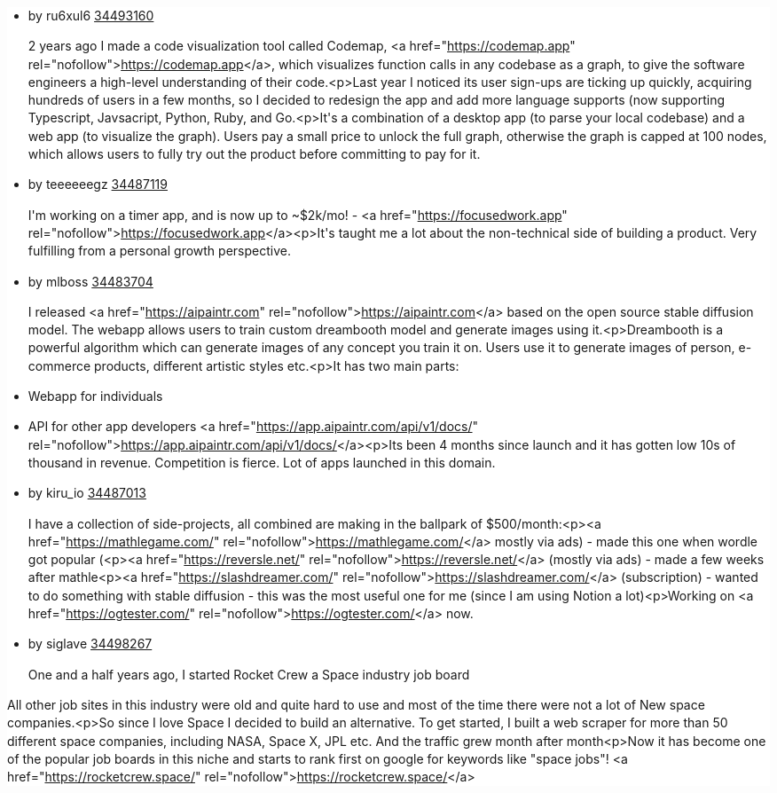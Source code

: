 -   by ru6xul6 [34493160](https://news.ycombinator.com/item?id=34493160)

    2 years ago I made a code visualization tool called Codemap, &lt;a
    href="<https://codemap.app>" rel="nofollow"&gt;<https://codemap.app>&lt;/a&gt;, which
    visualizes function calls in any codebase as a graph, to give the software
    engineers a high-level understanding of their code.&lt;p&gt;Last year I noticed its
    user sign-ups are ticking up quickly, acquiring hundreds of users in a few
    months, so I decided to redesign the app and add more language supports (now
    supporting Typescript, Javsacript, Python, Ruby, and Go.&lt;p&gt;It's a combination
    of a desktop app (to parse your local codebase) and a web app (to visualize
    the graph). Users pay a small price to unlock the full graph, otherwise the
    graph is capped at 100 nodes, which allows users to fully try out the product
    before committing to pay for it.

-   by teeeeeegz [34487119](https://news.ycombinator.com/item?id=34487119)

    I'm working on a timer app, and is now up to ~$2k/mo! - &lt;a
    href="<https://focusedwork.app>"
    rel="nofollow"&gt;<https://focusedwork.app>&lt;/a&gt;&lt;p&gt;It's taught me a lot about the
    non-technical side of building a product. Very fulfilling from a personal
    growth perspective.

-   by mlboss [34483704](https://news.ycombinator.com/item?id=34483704)

    I released &lt;a href="<https://aipaintr.com>"
    rel="nofollow"&gt;<https://aipaintr.com>&lt;/a&gt; based on the open source stable
    diffusion model. The webapp allows users to train custom dreambooth model and
    generate images using it.&lt;p&gt;Dreambooth is a powerful algorithm which can
    generate images of any concept you train it on. Users use it to generate
    images of person, e-commerce products, different artistic styles etc.&lt;p&gt;It has
    two main parts:
-   Webapp for individuals
-   API for other app developers &lt;a href="<https://app.aipaintr.com/api/v1/docs/>"
    rel="nofollow"&gt;<https://app.aipaintr.com/api/v1/docs/>&lt;/a&gt;&lt;p&gt;Its been 4 months
    since launch and it has gotten low 10s of thousand in revenue. Competition is
    fierce. Lot of apps launched in this domain.

-   by kiru_io [34487013](https://news.ycombinator.com/item?id=34487013)

    I have a collection of side-projects, all combined are making in the ballpark
    of $500/month:&lt;p&gt;&lt;a href="<https://mathlegame.com/>"
    rel="nofollow"&gt;<https://mathlegame.com/>&lt;/a&gt; mostly via ads) - made this one
    when wordle got popular (&lt;p&gt;&lt;a href="<https://reversle.net/>"
    rel="nofollow"&gt;<https://reversle.net/>&lt;/a&gt; (mostly via ads) - made a few weeks
    after mathle&lt;p&gt;&lt;a href="<https://slashdreamer.com/>"
    rel="nofollow"&gt;<https://slashdreamer.com/>&lt;/a&gt; (subscription) - wanted to do
    something with stable diffusion - this was the most useful one for me (since I
    am using Notion a lot)&lt;p&gt;Working on &lt;a href="<https://ogtester.com/>"
    rel="nofollow"&gt;<https://ogtester.com/>&lt;/a&gt; now.

-   by siglave [34498267](https://news.ycombinator.com/item?id=34498267)

    One and a half years ago, I started Rocket Crew a Space industry job board

All other job sites in this industry were old and quite hard to use and most of
the time there were not a lot of New space companies.&lt;p&gt;So since I love Space I
decided to build an alternative. To get started, I built a web scraper for more
than 50 different space companies, including NASA, Space X, JPL etc. And the
traffic grew month after month&lt;p&gt;Now it has become one of the popular job boards
in this niche and starts to rank first on google for keywords like "space jobs"!
&lt;a href="<https://rocketcrew.space/>" rel="nofollow"&gt;<https://rocketcrew.space/>&lt;/a&gt;

